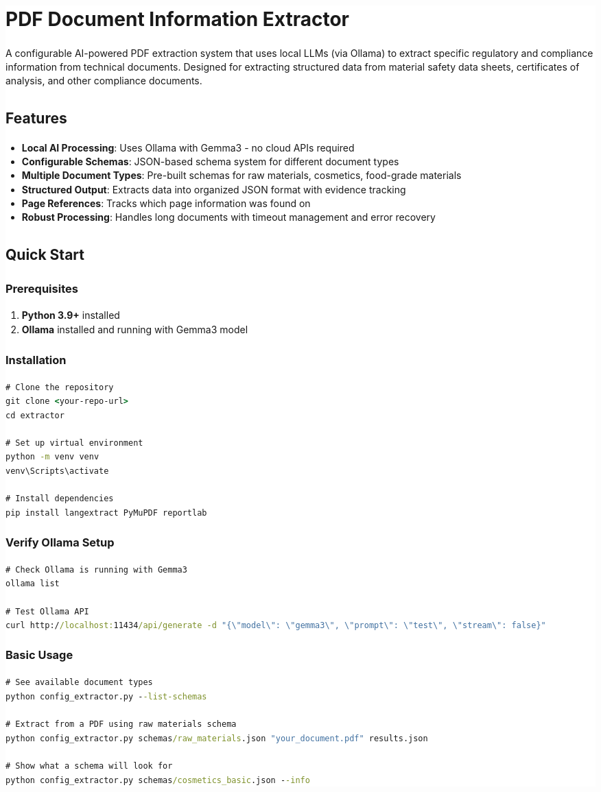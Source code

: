 # PDF Document Information Extractor

A configurable AI-powered PDF extraction system that uses local LLMs (via Ollama) to extract specific regulatory and compliance information from technical documents. Designed for extracting structured data from material safety data sheets, certificates of analysis, and other compliance documents.

## Features

- **Local AI Processing**: Uses Ollama with Gemma3 - no cloud APIs required
- **Configurable Schemas**: JSON-based schema system for different document types
- **Multiple Document Types**: Pre-built schemas for raw materials, cosmetics, food-grade materials
- **Structured Output**: Extracts data into organized JSON format with evidence tracking
- **Page References**: Tracks which page information was found on
- **Robust Processing**: Handles long documents with timeout management and error recovery

## Quick Start

### Prerequisites

1. **Python 3.9+** installed
2. **Ollama** installed and running with Gemma3 model

### Installation

```cmd
# Clone the repository
git clone <your-repo-url>
cd extractor

# Set up virtual environment
python -m venv venv
venv\Scripts\activate

# Install dependencies
pip install langextract PyMuPDF reportlab
```

### Verify Ollama Setup

```cmd
# Check Ollama is running with Gemma3
ollama list

# Test Ollama API
curl http://localhost:11434/api/generate -d "{\"model\": \"gemma3\", \"prompt\": \"test\", \"stream\": false}"
```

### Basic Usage

```cmd
# See available document types
python config_extractor.py --list-schemas

# Extract from a PDF using raw materials schema
python config_extractor.py schemas/raw_materials.json "your_document.pdf" results.json

# Show what a schema will look for
python config_extractor.py schemas/cosmetics_basic.json --info
```

